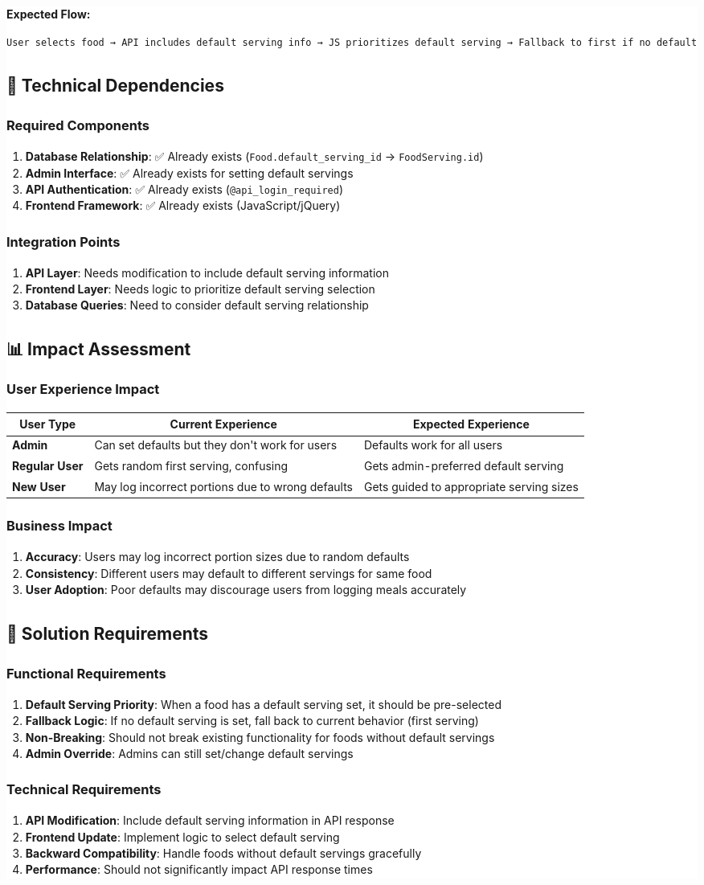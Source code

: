 **Expected Flow:**
```
User selects food → API includes default serving info → JS prioritizes default serving → Fallback to first if no default
```

## 🧩 Technical Dependencies

### Required Components

1. **Database Relationship**: ✅ Already exists (`Food.default_serving_id` → `FoodServing.id`)
2. **Admin Interface**: ✅ Already exists for setting default servings
3. **API Authentication**: ✅ Already exists (`@api_login_required`)
4. **Frontend Framework**: ✅ Already exists (JavaScript/jQuery)

### Integration Points

1. **API Layer**: Needs modification to include default serving information
2. **Frontend Layer**: Needs logic to prioritize default serving selection
3. **Database Queries**: Need to consider default serving relationship

## 📊 Impact Assessment

### User Experience Impact

| User Type | Current Experience | Expected Experience |
|-----------|-------------------|-------------------|
| **Admin** | Can set defaults but they don't work for users | Defaults work for all users |
| **Regular User** | Gets random first serving, confusing | Gets admin-preferred default serving |
| **New User** | May log incorrect portions due to wrong defaults | Gets guided to appropriate serving sizes |

### Business Impact

1. **Accuracy**: Users may log incorrect portion sizes due to random defaults
2. **Consistency**: Different users may default to different servings for same food
3. **User Adoption**: Poor defaults may discourage users from logging meals accurately

## 🎯 Solution Requirements

### Functional Requirements

1. **Default Serving Priority**: When a food has a default serving set, it should be pre-selected
2. **Fallback Logic**: If no default serving is set, fall back to current behavior (first serving)
3. **Non-Breaking**: Should not break existing functionality for foods without default servings
4. **Admin Override**: Admins can still set/change default servings

### Technical Requirements

1. **API Modification**: Include default serving information in API response
2. **Frontend Update**: Implement logic to select default serving
3. **Backward Compatibility**: Handle foods without default servings gracefully
4. **Performance**: Should not significantly impact API response times

